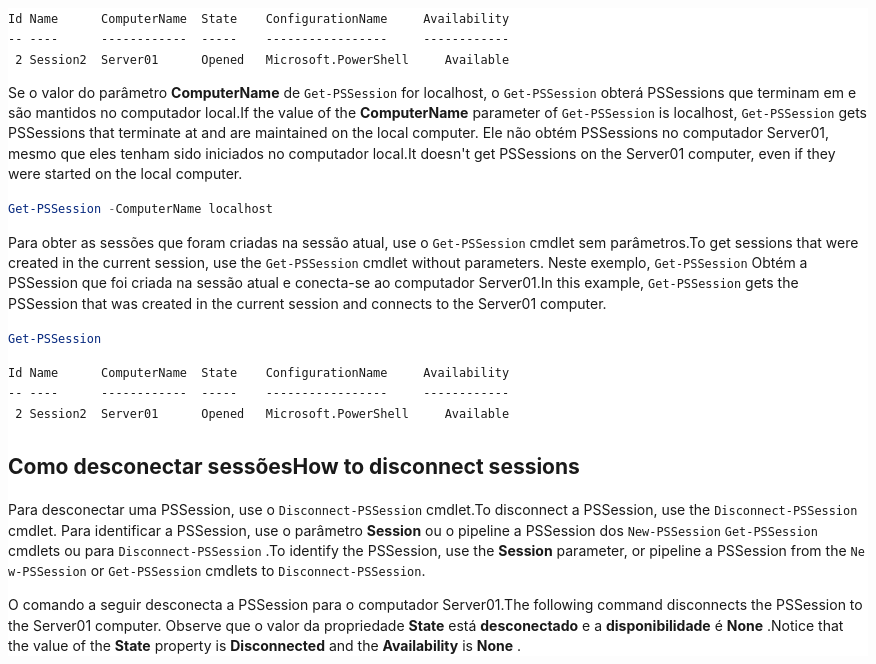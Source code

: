 ```Output
Id Name      ComputerName  State    ConfigurationName     Availability
-- ----      ------------  -----    -----------------     ------------
 2 Session2  Server01      Opened   Microsoft.PowerShell     Available
```

<span data-ttu-id="efc24-149">Se o valor do parâmetro **ComputerName** de `Get-PSSession` for localhost, o `Get-PSSession` obterá PSSessions que terminam em e são mantidos no computador local.</span><span class="sxs-lookup"><span data-stu-id="efc24-149">If the value of the **ComputerName** parameter of `Get-PSSession` is localhost, `Get-PSSession` gets PSSessions that terminate at and are maintained on the local computer.</span></span> <span data-ttu-id="efc24-150">Ele não obtém PSSessions no computador Server01, mesmo que eles tenham sido iniciados no computador local.</span><span class="sxs-lookup"><span data-stu-id="efc24-150">It doesn't get PSSessions on the Server01 computer, even if they were started on the local computer.</span></span>

```powershell
Get-PSSession -ComputerName localhost
```

<span data-ttu-id="efc24-151">Para obter as sessões que foram criadas na sessão atual, use o `Get-PSSession` cmdlet sem parâmetros.</span><span class="sxs-lookup"><span data-stu-id="efc24-151">To get sessions that were created in the current session, use the `Get-PSSession` cmdlet without parameters.</span></span> <span data-ttu-id="efc24-152">Neste exemplo, `Get-PSSession` Obtém a PSSession que foi criada na sessão atual e conecta-se ao computador Server01.</span><span class="sxs-lookup"><span data-stu-id="efc24-152">In this example, `Get-PSSession` gets the PSSession that was created in the current session and connects to the Server01 computer.</span></span>

```powershell
Get-PSSession
```

```Output
Id Name      ComputerName  State    ConfigurationName     Availability
-- ----      ------------  -----    -----------------     ------------
 2 Session2  Server01      Opened   Microsoft.PowerShell     Available
```

## <a name="how-to-disconnect-sessions"></a><span data-ttu-id="efc24-153">Como desconectar sessões</span><span class="sxs-lookup"><span data-stu-id="efc24-153">How to disconnect sessions</span></span>

<span data-ttu-id="efc24-154">Para desconectar uma PSSession, use o `Disconnect-PSSession` cmdlet.</span><span class="sxs-lookup"><span data-stu-id="efc24-154">To disconnect a PSSession, use the `Disconnect-PSSession` cmdlet.</span></span> <span data-ttu-id="efc24-155">Para identificar a PSSession, use o parâmetro **Session** ou o pipeline a PSSession dos `New-PSSession` `Get-PSSession` cmdlets ou para `Disconnect-PSSession` .</span><span class="sxs-lookup"><span data-stu-id="efc24-155">To identify the PSSession, use the **Session** parameter, or pipeline a PSSession from the `New-PSSession` or `Get-PSSession` cmdlets to `Disconnect-PSSession`.</span></span>

<span data-ttu-id="efc24-156">O comando a seguir desconecta a PSSession para o computador Server01.</span><span class="sxs-lookup"><span data-stu-id="efc24-156">The following command disconnects the PSSession to the Server01 computer.</span></span>
<span data-ttu-id="efc24-157">Observe que o valor da propriedade **State** está **desconectado** e a **disponibilidade** é **None** .</span><span class="sxs-lookup"><span data-stu-id="efc24-157">Notice that the value of the **State** property is **Disconnected** and the **Availability** is **None** .</span></span>
